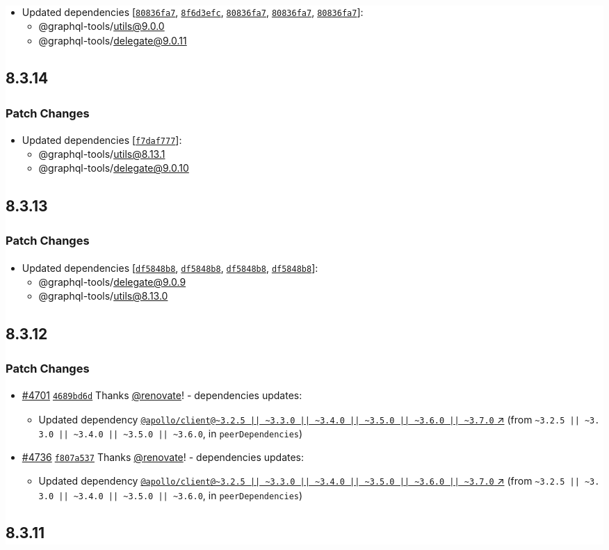 - Updated dependencies [[`80836fa7`](https://github.com/ardatan/graphql-tools/commit/80836fa78af3c6e61c61fe4d3bc52831b2c58931), [`8f6d3efc`](https://github.com/ardatan/graphql-tools/commit/8f6d3efc92b25236f5a3a761ea7ba2f0a7c7f550), [`80836fa7`](https://github.com/ardatan/graphql-tools/commit/80836fa78af3c6e61c61fe4d3bc52831b2c58931), [`80836fa7`](https://github.com/ardatan/graphql-tools/commit/80836fa78af3c6e61c61fe4d3bc52831b2c58931), [`80836fa7`](https://github.com/ardatan/graphql-tools/commit/80836fa78af3c6e61c61fe4d3bc52831b2c58931)]:
  - @graphql-tools/utils@9.0.0
  - @graphql-tools/delegate@9.0.11

## 8.3.14

### Patch Changes

- Updated dependencies [[`f7daf777`](https://github.com/ardatan/graphql-tools/commit/f7daf7777cc214801886e4a45c0389bc5837d175)]:
  - @graphql-tools/utils@8.13.1
  - @graphql-tools/delegate@9.0.10

## 8.3.13

### Patch Changes

- Updated dependencies [[`df5848b8`](https://github.com/ardatan/graphql-tools/commit/df5848b85102827f004f23aded7cf802cdcde00f), [`df5848b8`](https://github.com/ardatan/graphql-tools/commit/df5848b85102827f004f23aded7cf802cdcde00f), [`df5848b8`](https://github.com/ardatan/graphql-tools/commit/df5848b85102827f004f23aded7cf802cdcde00f), [`df5848b8`](https://github.com/ardatan/graphql-tools/commit/df5848b85102827f004f23aded7cf802cdcde00f)]:
  - @graphql-tools/delegate@9.0.9
  - @graphql-tools/utils@8.13.0

## 8.3.12

### Patch Changes

- [#4701](https://github.com/ardatan/graphql-tools/pull/4701) [`4689bd6d`](https://github.com/ardatan/graphql-tools/commit/4689bd6d2f0530819aa14f8f40fe62a7a54c9da9) Thanks [@renovate](https://github.com/apps/renovate)! - dependencies updates:

  - Updated dependency [`@apollo/client@~3.2.5 || ~3.3.0 || ~3.4.0 || ~3.5.0 || ~3.6.0 || ~3.7.0` ↗︎](https://www.npmjs.com/package/@apollo/client/v/3.2.5) (from `~3.2.5 || ~3.3.0 || ~3.4.0 || ~3.5.0 || ~3.6.0`, in `peerDependencies`)

- [#4736](https://github.com/ardatan/graphql-tools/pull/4736) [`f807a537`](https://github.com/ardatan/graphql-tools/commit/f807a537acdcd843fef082108a94b264a3662a61) Thanks [@renovate](https://github.com/apps/renovate)! - dependencies updates:

  - Updated dependency [`@apollo/client@~3.2.5 || ~3.3.0 || ~3.4.0 || ~3.5.0 || ~3.6.0 || ~3.7.0` ↗︎](https://www.npmjs.com/package/@apollo/client/v/3.2.5) (from `~3.2.5 || ~3.3.0 || ~3.4.0 || ~3.5.0 || ~3.6.0`, in `peerDependencies`)

## 8.3.11
